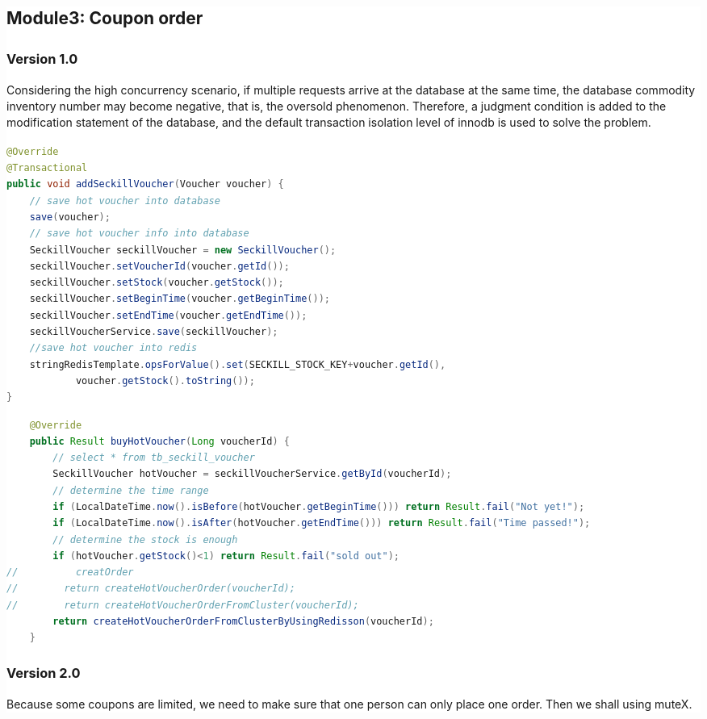 ## Module3: Coupon order

### Version 1.0

Considering the high concurrency scenario, if multiple requests arrive at the database at the same time, the database commodity inventory number may become negative, that is, the oversold phenomenon. Therefore, a judgment condition is added to the modification statement of the database, and the default transaction isolation level of innodb is used to solve the problem.

```java
@Override
@Transactional
public void addSeckillVoucher(Voucher voucher) {
    // save hot voucher into database
    save(voucher);
    // save hot voucher info into database
    SeckillVoucher seckillVoucher = new SeckillVoucher();
    seckillVoucher.setVoucherId(voucher.getId());
    seckillVoucher.setStock(voucher.getStock());
    seckillVoucher.setBeginTime(voucher.getBeginTime());
    seckillVoucher.setEndTime(voucher.getEndTime());
    seckillVoucherService.save(seckillVoucher);
    //save hot voucher into redis
    stringRedisTemplate.opsForValue().set(SECKILL_STOCK_KEY+voucher.getId(),
            voucher.getStock().toString());
}
```

```java
    @Override
    public Result buyHotVoucher(Long voucherId) {
        // select * from tb_seckill_voucher
        SeckillVoucher hotVoucher = seckillVoucherService.getById(voucherId);
        // determine the time range
        if (LocalDateTime.now().isBefore(hotVoucher.getBeginTime())) return Result.fail("Not yet!");
        if (LocalDateTime.now().isAfter(hotVoucher.getEndTime())) return Result.fail("Time passed!");
        // determine the stock is enough
        if (hotVoucher.getStock()<1) return Result.fail("sold out");
//          creatOrder
//        return createHotVoucherOrder(voucherId);
//        return createHotVoucherOrderFromCluster(voucherId);
        return createHotVoucherOrderFromClusterByUsingRedisson(voucherId);
    }
```

### Version 2.0

Because some coupons are limited, we need to make sure that one person can only place one order. Then we shall using muteX.
